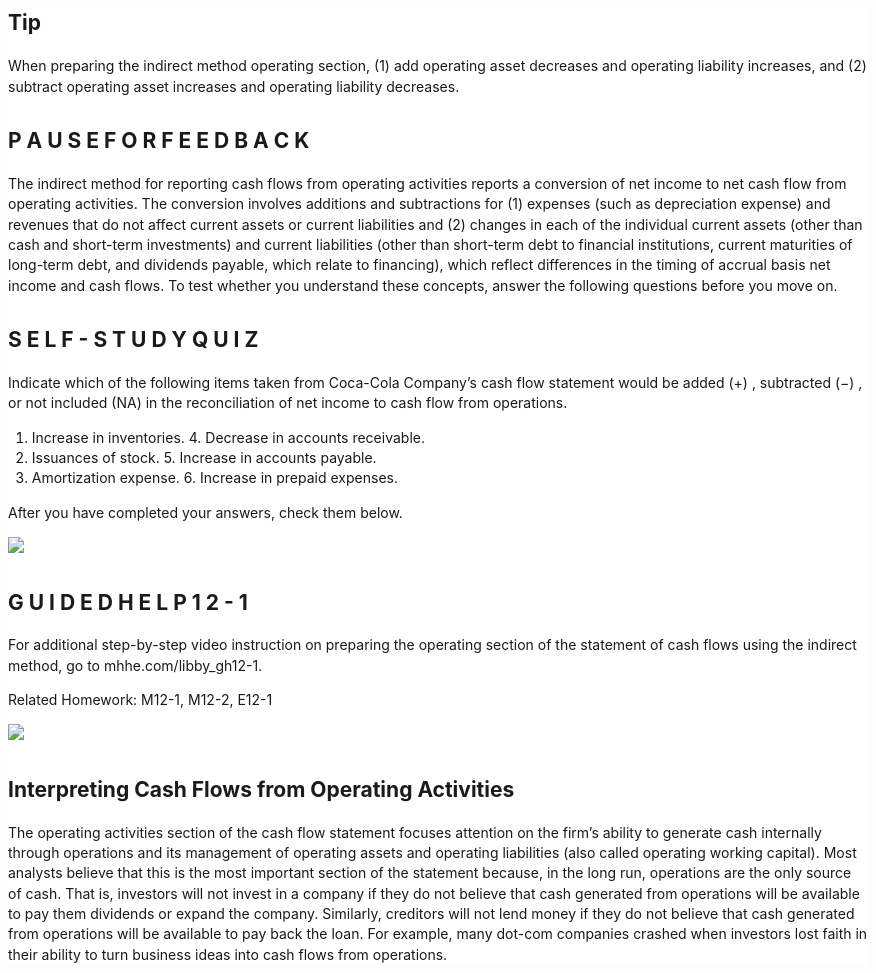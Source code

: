 ## Tip  

When preparing the indirect method operating section, (1) add operating asset decreases and operating liability increases, and (2) subtract operating asset increases and operating liability decreases.  

## P A U S E  F O R  F E E D B A C K  

The indirect method for reporting cash flows from operating activities reports a conversion of net income to net cash flow from operating activities. The conversion involves additions and subtractions for (1) expenses (such as depreciation expense) and revenues that do not affect current assets or current liabilities and (2) changes in each of the individual current assets (other than cash and short-term investments) and current liabilities (other than short-term debt to financial institutions, current maturities of long-term debt, and dividends payable, which relate to financing), which reflect differences in the timing of accrual basis net income and cash flows. To test whether you understand these concepts, answer the following questions before you move on.  

## S E L F - S T U D Y  Q U I Z  

Indicate which of the following items taken from Coca-Cola Company’s cash flow statement would be added $(+)$ , subtracted $(-)$ , or not included (NA) in the reconciliation of net income to cash flow from operations.  

1. Increase in inventories. 4. Decrease in accounts receivable.   
2. Issuances of stock. 5. Increase in accounts payable.   
3. Amortization expense. 6. Increase in prepaid expenses.  

After you have completed your answers, check them below.  

![](images/53f5cdac0b3a854e7f9c08dbb0c71ed1dedb106472bfba01793230d64ca1db13.jpg)  

## G U I D E D H E L P  1 2 - 1  

For additional step-by-step video instruction on preparing the operating section of the statement of cash flows using the indirect method, go to mhhe.com/libby_gh12-1.  

Related Homework: M12-1, M12-2, E12-1  

![](images/c0687b61081f170b5e54c733f4ca2db8c86852094ee9b896ee18791f6a6b86ff.jpg)  

## Interpreting Cash Flows from Operating Activities  

The operating activities section of the cash flow statement focuses attention on the firm’s ability to generate cash internally through operations and its management of operating assets and operating liabilities (also called operating working capital). Most analysts believe that this is the most important section of the statement because, in the long run, operations are the only source of cash. That is, investors will not invest in a company if they do not believe that cash generated from operations will be available to pay them dividends or expand the company. Similarly, creditors will not lend money if they do not believe that cash generated from operations will be available to pay back the loan. For example, many dot-com companies crashed when investors lost faith in their ability to turn business ideas into cash flows from operations.  

